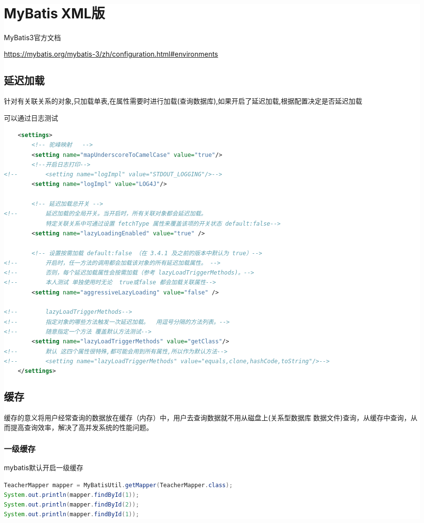 # MyBatis XML版



MyBatis3官方文档 

 https://mybatis.org/mybatis-3/zh/configuration.html#environments

## 延迟加载

针对有关联关系的对象,只加载单表,在属性需要时进行加载(查询数据库),如果开启了延迟加载,根据配置决定是否延迟加载

可以通过日志测试

```xml
    <settings>
        <!-- 驼峰映射   -->
        <setting name="mapUnderscoreToCamelCase" value="true"/>
        <!--开启日志打印-->
<!--        <setting name="logImpl" value="STDOUT_LOGGING"/>-->
        <setting name="logImpl" value="LOG4J"/>

        <!-- 延迟加载总开关 -->
<!--        延迟加载的全局开关。当开启时，所有关联对象都会延迟加载。
            特定关联关系中可通过设置 fetchType 属性来覆盖该项的开关状态 default:false-->
        <setting name="lazyLoadingEnabled" value="true" />

        <!-- 设置按需加载 default:false （在 3.4.1 及之前的版本中默认为 true）-->
<!--        开启时，任一方法的调用都会加载该对象的所有延迟加载属性。 -->
<!--        否则，每个延迟加载属性会按需加载（参考 lazyLoadTriggerMethods)。-->
<!--        本人测试 单独使用时无论  true或false 都会加载关联属性-->
        <setting name="aggressiveLazyLoading" value="false" />

<!--        lazyLoadTriggerMethods-->
<!--        指定对象的哪些方法触发一次延迟加载。	用逗号分隔的方法列表。-->
<!--        随意指定一个方法 覆盖默认方法测试-->
        <setting name="lazyLoadTriggerMethods" value="getClass"/>
<!--        默认 这四个属性很特殊,都可能会用到所有属性,所以作为默认方法-->
<!--        <setting name="lazyLoadTriggerMethods" value="equals,clone,hashCode,toString"/>-->
    </settings>
```



## 缓存

缓存的意义将⽤户经常查询的数据放在缓存（内存）中，⽤户去查询数据就不⽤从磁盘上(关系型数据库
数据⽂件)查询，从缓存中查询，从⽽提⾼查询效率，解决了⾼并发系统的性能问题。

### 一级缓存

mybatis默认开启一级缓存

```java
TeacherMapper mapper = MyBatisUtil.getMapper(TeacherMapper.class);
System.out.println(mapper.findById(1));
System.out.println(mapper.findById(2));
System.out.println(mapper.findById(1));
```
